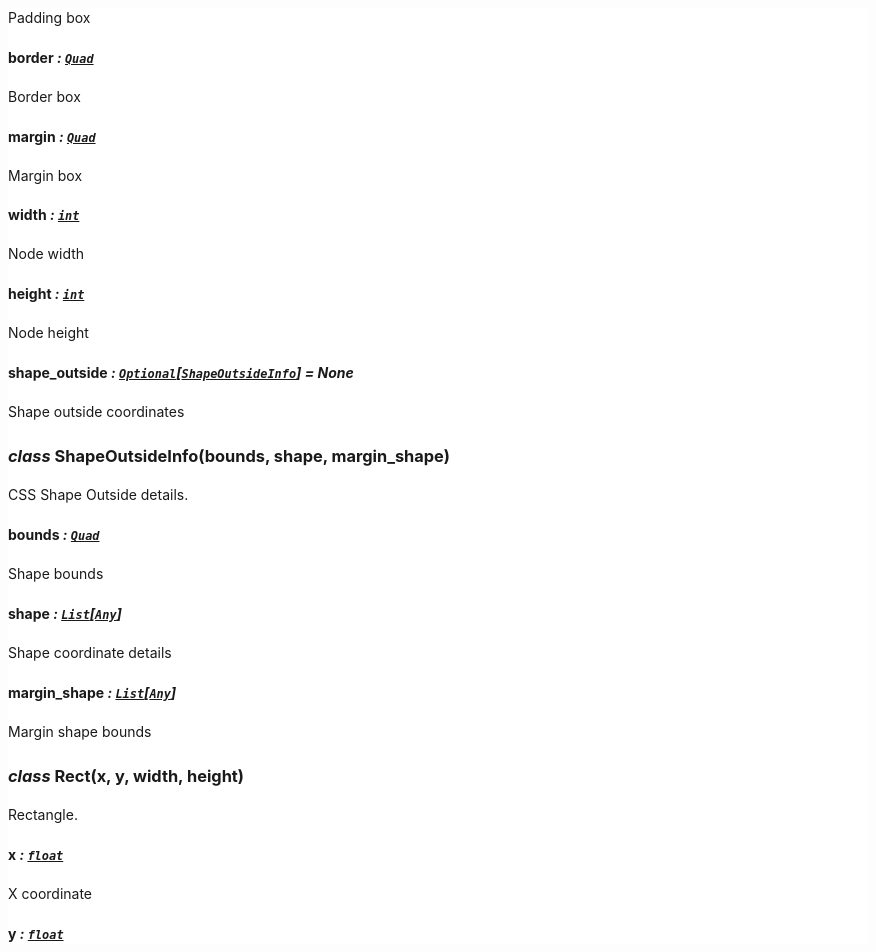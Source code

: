 Padding box

#### border *: [`Quad`](#nodriver.cdp.dom.Quad)*

Border box

#### margin *: [`Quad`](#nodriver.cdp.dom.Quad)*

Margin box

#### width *: [`int`](https://docs.python.org/3/library/functions.html#int)*

Node width

#### height *: [`int`](https://docs.python.org/3/library/functions.html#int)*

Node height

#### shape_outside *: [`Optional`](https://docs.python.org/3/library/typing.html#typing.Optional)[[`ShapeOutsideInfo`](#nodriver.cdp.dom.ShapeOutsideInfo)]* *= None*

Shape outside coordinates

### *class* ShapeOutsideInfo(bounds, shape, margin_shape)

CSS Shape Outside details.

#### bounds *: [`Quad`](#nodriver.cdp.dom.Quad)*

Shape bounds

#### shape *: [`List`](https://docs.python.org/3/library/typing.html#typing.List)[[`Any`](https://docs.python.org/3/library/typing.html#typing.Any)]*

Shape coordinate details

#### margin_shape *: [`List`](https://docs.python.org/3/library/typing.html#typing.List)[[`Any`](https://docs.python.org/3/library/typing.html#typing.Any)]*

Margin shape bounds

### *class* Rect(x, y, width, height)

Rectangle.

#### x *: [`float`](https://docs.python.org/3/library/functions.html#float)*

X coordinate

#### y *: [`float`](https://docs.python.org/3/library/functions.html#float)*
